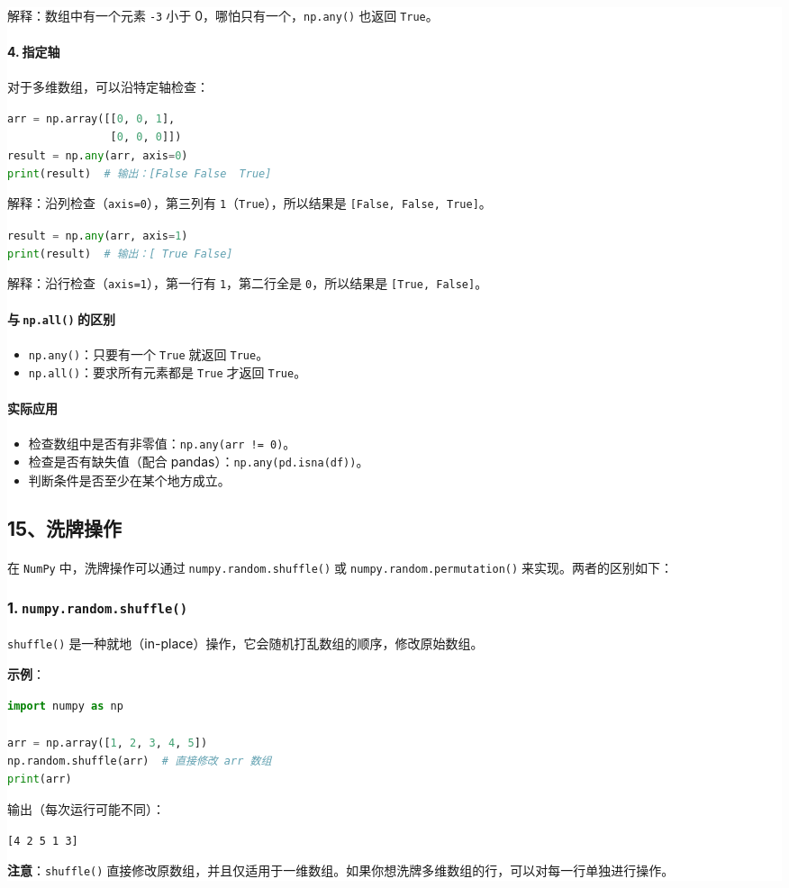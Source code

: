 解释：数组中有一个元素 `-3` 小于 0，哪怕只有一个，`np.any()` 也返回 `True`。

#### 4. 指定轴

对于多维数组，可以沿特定轴检查：

```python
arr = np.array([[0, 0, 1],
                [0, 0, 0]])
result = np.any(arr, axis=0)
print(result)  # 输出：[False False  True]
```

解释：沿列检查（`axis=0`），第三列有 `1`（`True`），所以结果是 `[False, False, True]`。

```python
result = np.any(arr, axis=1)
print(result)  # 输出：[ True False]
```

解释：沿行检查（`axis=1`），第一行有 `1`，第二行全是 `0`，所以结果是 `[True, False]`。

#### 与 `np.all()` 的区别

- `np.any()`：只要有一个 `True` 就返回 `True`。
- `np.all()`：要求所有元素都是 `True` 才返回 `True`。

#### 实际应用

- 检查数组中是否有非零值：`np.any(arr != 0)`。
- 检查是否有缺失值（配合 pandas）：`np.any(pd.isna(df))`。
- 判断条件是否至少在某个地方成立。

## 15、洗牌操作

在 `NumPy` 中，洗牌操作可以通过 `numpy.random.shuffle()` 或 `numpy.random.permutation()` 来实现。两者的区别如下：

### 1. `numpy.random.shuffle()`

`shuffle()` 是一种就地（in-place）操作，它会随机打乱数组的顺序，修改原始数组。

**示例**：

```python
import numpy as np

arr = np.array([1, 2, 3, 4, 5])
np.random.shuffle(arr)  # 直接修改 arr 数组
print(arr)
```

输出（每次运行可能不同）：

```
[4 2 5 1 3]
```

**注意**：`shuffle()` 直接修改原数组，并且仅适用于一维数组。如果你想洗牌多维数组的行，可以对每一行单独进行操作。
